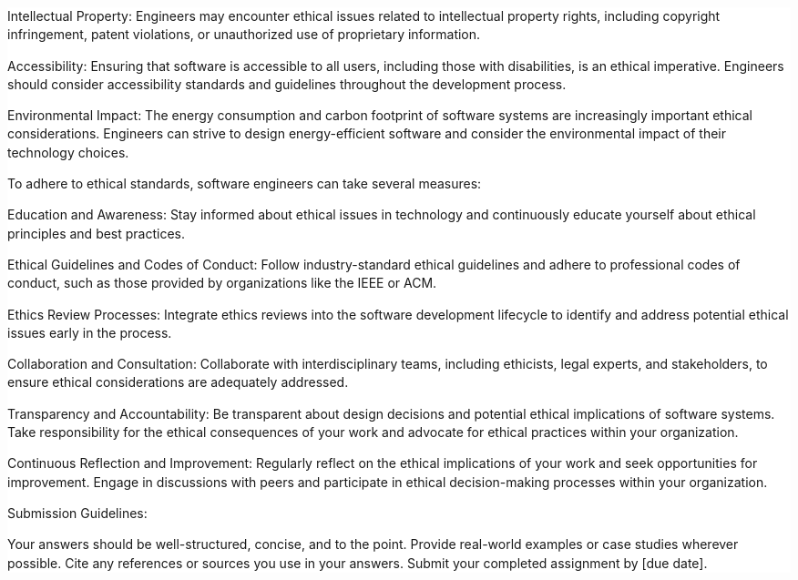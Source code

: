 Intellectual Property: Engineers may encounter ethical issues related to intellectual property rights, including copyright infringement, patent violations, or unauthorized use of proprietary information.

Accessibility: Ensuring that software is accessible to all users, including those with disabilities, is an ethical imperative. Engineers should consider accessibility standards and guidelines throughout the development process.

Environmental Impact: The energy consumption and carbon footprint of software systems are increasingly important ethical considerations. Engineers can strive to design energy-efficient software and consider the environmental impact of their technology choices.

To adhere to ethical standards, software engineers can take several measures:

Education and Awareness: Stay informed about ethical issues in technology and continuously educate yourself about ethical principles and best practices.

Ethical Guidelines and Codes of Conduct: Follow industry-standard ethical guidelines and adhere to professional codes of conduct, such as those provided by organizations like the IEEE or ACM.

Ethics Review Processes: Integrate ethics reviews into the software development lifecycle to identify and address potential ethical issues early in the process.

Collaboration and Consultation: Collaborate with interdisciplinary teams, including ethicists, legal experts, and stakeholders, to ensure ethical considerations are adequately addressed.

Transparency and Accountability: Be transparent about design decisions and potential ethical implications of software systems. Take responsibility for the ethical consequences of your work and advocate for ethical practices within your organization.

Continuous Reflection and Improvement: Regularly reflect on the ethical implications of your work and seek opportunities for improvement. Engage in discussions with peers and participate in ethical decision-making processes within your organization.


Submission Guidelines:

Your answers should be well-structured, concise, and to the point.
Provide real-world examples or case studies wherever possible.
Cite any references or sources you use in your answers.
Submit your completed assignment by [due date].
